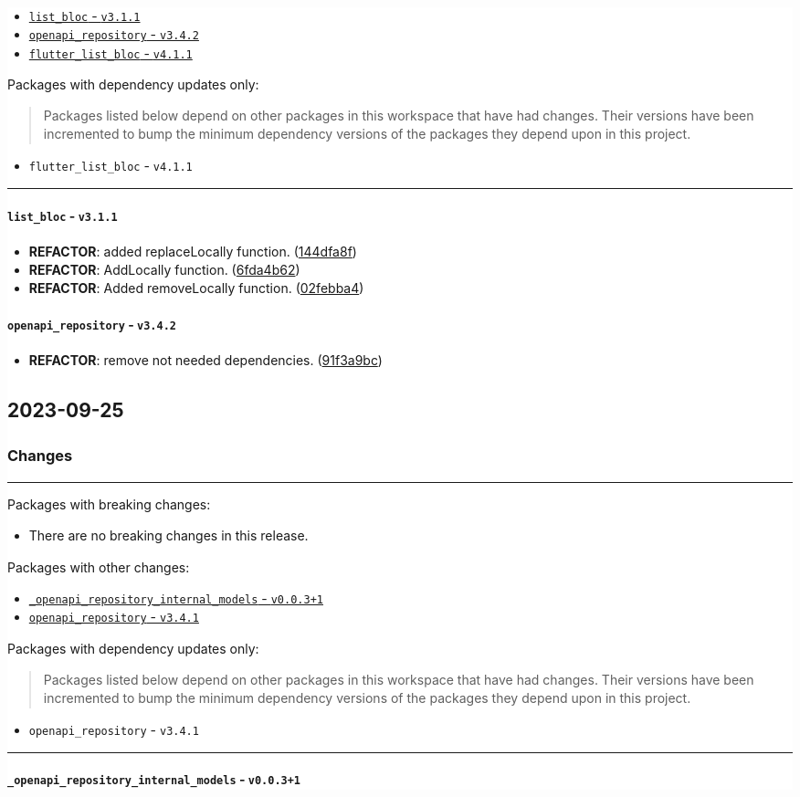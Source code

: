  - [`list_bloc` - `v3.1.1`](#list_bloc---v311)
 - [`openapi_repository` - `v3.4.2`](#openapi_repository---v342)
 - [`flutter_list_bloc` - `v4.1.1`](#flutter_list_bloc---v411)

Packages with dependency updates only:

> Packages listed below depend on other packages in this workspace that have had changes. Their versions have been incremented to bump the minimum dependency versions of the packages they depend upon in this project.

 - `flutter_list_bloc` - `v4.1.1`

---

#### `list_bloc` - `v3.1.1`

 - **REFACTOR**: added replaceLocally function. ([144dfa8f](https://github.com/djangoflow/list_bloc/commit/144dfa8f58b3e6e24870c1a5dd95b7857541cddb))
 - **REFACTOR**: AddLocally function. ([6fda4b62](https://github.com/djangoflow/list_bloc/commit/6fda4b62692d90cf9bfc66ac73067865c4d7c0f5))
 - **REFACTOR**: Added removeLocally function. ([02febba4](https://github.com/djangoflow/list_bloc/commit/02febba441d6fadce8945afe2708958d96800ff9))

#### `openapi_repository` - `v3.4.2`

 - **REFACTOR**: remove not needed dependencies. ([91f3a9bc](https://github.com/djangoflow/list_bloc/commit/91f3a9bcd999aa7da2cfc1b5edc9c61aaf370d20))


## 2023-09-25

### Changes

---

Packages with breaking changes:

 - There are no breaking changes in this release.

Packages with other changes:

 - [`_openapi_repository_internal_models` - `v0.0.3+1`](#_openapi_repository_internal_models---v0031)
 - [`openapi_repository` - `v3.4.1`](#openapi_repository---v341)

Packages with dependency updates only:

> Packages listed below depend on other packages in this workspace that have had changes. Their versions have been incremented to bump the minimum dependency versions of the packages they depend upon in this project.

 - `openapi_repository` - `v3.4.1`

---

#### `_openapi_repository_internal_models` - `v0.0.3+1`
